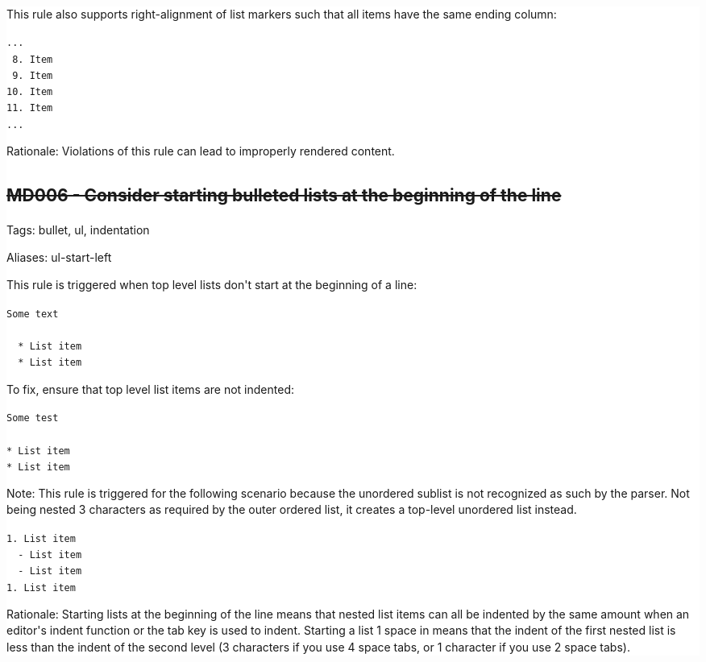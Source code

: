 This rule also supports right-alignment of list markers such that all items have the same ending column:

```
...
 8. Item
 9. Item
10. Item
11. Item
...
```

Rationale: Violations of this rule can lead to improperly rendered content.



## ~~MD006 - Consider starting bulleted lists at the beginning of the line~~

Tags: bullet, ul, indentation

Aliases: ul-start-left

This rule is triggered when top level lists don't start at the beginning of a line:

```
Some text

  * List item
  * List item
```

To fix, ensure that top level list items are not indented:

```
Some test

* List item
* List item
```

Note: This rule is triggered for the following scenario because the unordered sublist is not recognized as such by the parser. Not being nested 3 characters as required by the outer ordered list, it creates a top-level unordered list instead.

```
1. List item
  - List item
  - List item
1. List item
```

Rationale: Starting lists at the beginning of the line means that nested list items can all be indented by the same amount when an editor's indent function or the tab key is used to indent. Starting a list 1 space in means that the indent of the first nested list is less than the indent of the second level (3 characters if you use 4 space tabs, or 1 character if you use 2 space tabs).


